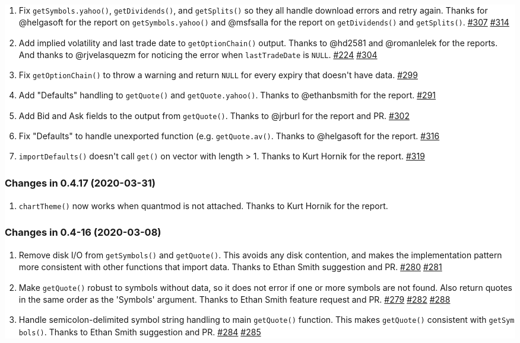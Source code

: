 1. Fix `getSymbols.yahoo()`, `getDividends()`, and `getSplits()` so they all
  handle download errors and retry again. Thanks for @helgasoft for the report
  on `getSymbols.yahoo()` and @msfsalla for the report on `getDividends()` and
  `getSplits()`.
  [#307](https://github.com/joshuaulrich/quantmod/issues/307)
  [#314](https://github.com/joshuaulrich/quantmod/issues/314)

1. Add implied volatility and last trade date to `getOptionChain()` output.
  Thanks to @hd2581 and @romanlelek for the reports. And thanks to
  @rjvelasquezm for noticing the error when `lastTradeDate` is `NULL`.
  [#224](https://github.com/joshuaulrich/quantmod/issues/224)
  [#304](https://github.com/joshuaulrich/quantmod/issues/304)

1. Fix `getOptionChain()` to throw a warning and return `NULL` for every
  expiry that doesn't have data.
  [#299](https://github.com/joshuaulrich/quantmod/issues/299)

1. Add "Defaults" handling to `getQuote()` and `getQuote.yahoo()`. Thanks to
  @ethanbsmith for the report.
  [#291](https://github.com/joshuaulrich/quantmod/issues/291)

1. Add Bid and Ask fields to the output from `getQuote()`. Thanks to @jrburl
  for the report and PR.
  [#302](https://github.com/joshuaulrich/quantmod/pull/302)

1. Fix "Defaults" to handle unexported function (e.g. `getQuote.av()`. Thanks
  to @helgasoft for the report.
  [#316](https://github.com/joshuaulrich/quantmod/issues/316)

1. `importDefaults()` doesn't call `get()` on vector with length > 1. Thanks
  to Kurt Hornik for the report.
  [#319](https://github.com/joshuaulrich/quantmod/issues/319)

### Changes in 0.4.17 (2020-03-31)

1. `chartTheme()` now works when quantmod is not attached. Thanks to Kurt
  Hornik for the report.

### Changes in 0.4-16 (2020-03-08)

1. Remove disk I/O from `getSymbols()` and `getQuote()`. This avoids any disk
  contention, and makes the implementation pattern more consistent with other
  functions that import data. Thanks to Ethan Smith suggestion and PR.
  [#280](https://github.com/joshuaulrich/quantmod/issues/280)
  [#281](https://github.com/joshuaulrich/quantmod/pull/281)

1. Make `getQuote()` robust to symbols without data, so it does not error if
  one or more symbols are not found. Also return quotes in the same order as
  the 'Symbols' argument. Thanks to Ethan Smith feature request and PR.
  [#279](https://github.com/joshuaulrich/quantmod/issues/279)
  [#282](https://github.com/joshuaulrich/quantmod/pull/282)
  [#288](https://github.com/joshuaulrich/quantmod/pull/288)

1. Handle semicolon-delimited symbol string handling to main `getQuote()`
  function. This makes `getQuote()` consistent with `getSymbols()`. Thanks to
  Ethan Smith suggestion and PR.
  [#284](https://github.com/joshuaulrich/quantmod/issues/284)
  [#285](https://github.com/joshuaulrich/quantmod/pull/285)
